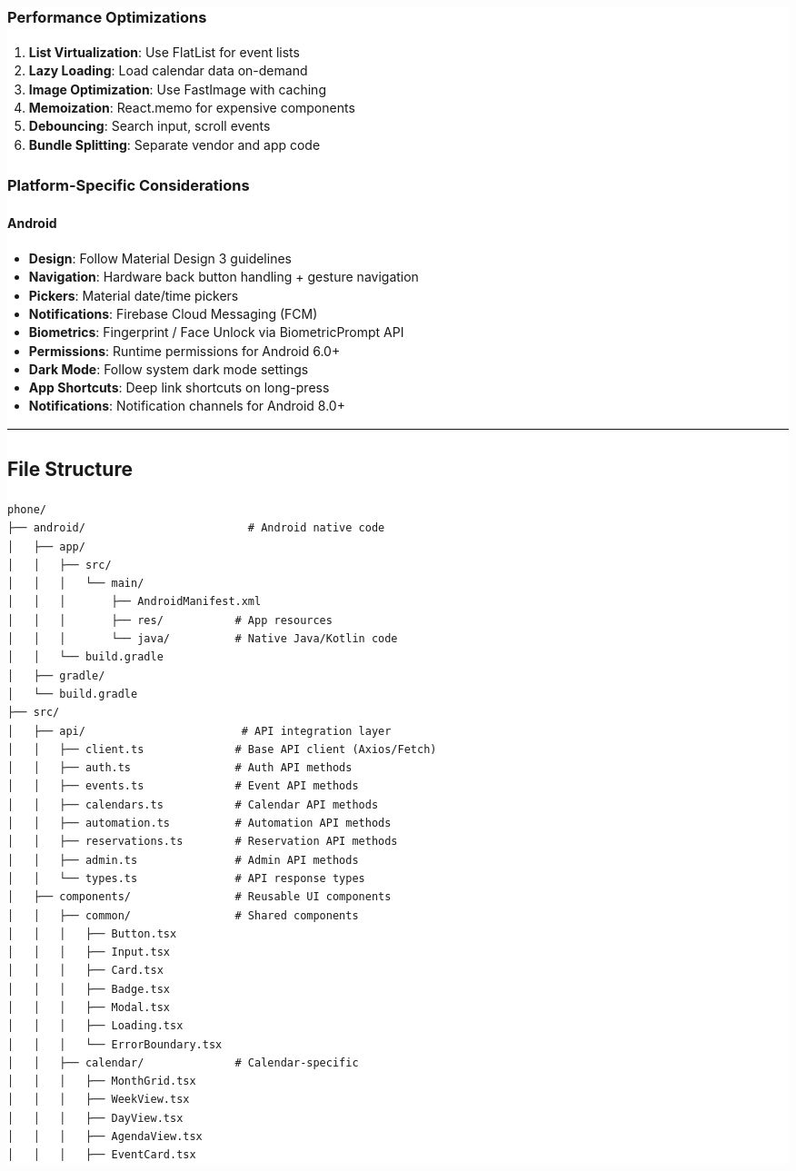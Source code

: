 ### Performance Optimizations

1. **List Virtualization**: Use FlatList for event lists
2. **Lazy Loading**: Load calendar data on-demand
3. **Image Optimization**: Use FastImage with caching
4. **Memoization**: React.memo for expensive components
5. **Debouncing**: Search input, scroll events
6. **Bundle Splitting**: Separate vendor and app code

### Platform-Specific Considerations

#### Android

- **Design**: Follow Material Design 3 guidelines
- **Navigation**: Hardware back button handling + gesture navigation
- **Pickers**: Material date/time pickers
- **Notifications**: Firebase Cloud Messaging (FCM)
- **Biometrics**: Fingerprint / Face Unlock via BiometricPrompt API
- **Permissions**: Runtime permissions for Android 6.0+
- **Dark Mode**: Follow system dark mode settings
- **App Shortcuts**: Deep link shortcuts on long-press
- **Notifications**: Notification channels for Android 8.0+

---

## File Structure

```
phone/
├── android/                         # Android native code
│   ├── app/
│   │   ├── src/
│   │   │   └── main/
│   │   │       ├── AndroidManifest.xml
│   │   │       ├── res/           # App resources
│   │   │       └── java/          # Native Java/Kotlin code
│   │   └── build.gradle
│   ├── gradle/
│   └── build.gradle
├── src/
│   ├── api/                        # API integration layer
│   │   ├── client.ts              # Base API client (Axios/Fetch)
│   │   ├── auth.ts                # Auth API methods
│   │   ├── events.ts              # Event API methods
│   │   ├── calendars.ts           # Calendar API methods
│   │   ├── automation.ts          # Automation API methods
│   │   ├── reservations.ts        # Reservation API methods
│   │   ├── admin.ts               # Admin API methods
│   │   └── types.ts               # API response types
│   ├── components/                # Reusable UI components
│   │   ├── common/                # Shared components
│   │   │   ├── Button.tsx
│   │   │   ├── Input.tsx
│   │   │   ├── Card.tsx
│   │   │   ├── Badge.tsx
│   │   │   ├── Modal.tsx
│   │   │   ├── Loading.tsx
│   │   │   └── ErrorBoundary.tsx
│   │   ├── calendar/              # Calendar-specific
│   │   │   ├── MonthGrid.tsx
│   │   │   ├── WeekView.tsx
│   │   │   ├── DayView.tsx
│   │   │   ├── AgendaView.tsx
│   │   │   ├── EventCard.tsx
```